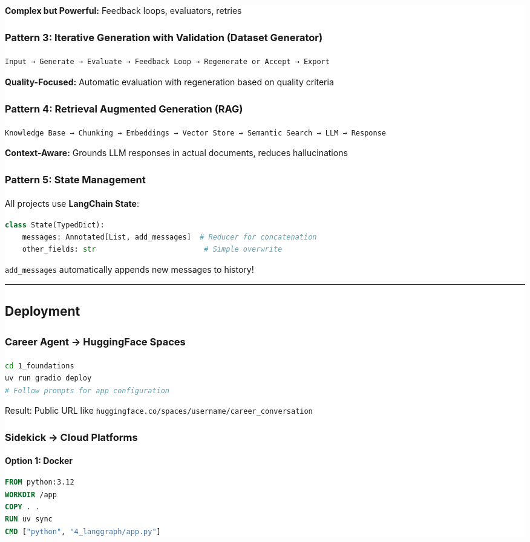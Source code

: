 **Complex but Powerful:** Feedback loops, evaluators, retries

### Pattern 3: Iterative Generation with Validation (Dataset Generator)

```
Input → Generate → Evaluate → Feedback Loop → Regenerate or Accept → Export
```

**Quality-Focused:** Automatic evaluation with regeneration based on quality criteria

### Pattern 4: Retrieval Augmented Generation (RAG)

```
Knowledge Base → Chunking → Embeddings → Vector Store → Semantic Search → LLM → Response
```

**Context-Aware:** Grounds LLM responses in actual documents, reduces hallucinations

### Pattern 5: State Management

All projects use **LangChain State**:

```python
class State(TypedDict):
    messages: Annotated[List, add_messages]  # Reducer for concatenation
    other_fields: str                         # Simple overwrite
```

`add_messages` automatically appends new messages to history!

---

## Deployment

### Career Agent → HuggingFace Spaces

```bash
cd 1_foundations
uv run gradio deploy
# Follow prompts for app configuration
```

Result: Public URL like `huggingface.co/spaces/username/career_conversation`

### Sidekick → Cloud Platforms

**Option 1: Docker**
```dockerfile
FROM python:3.12
WORKDIR /app
COPY . .
RUN uv sync
CMD ["python", "4_langgraph/app.py"]
```
